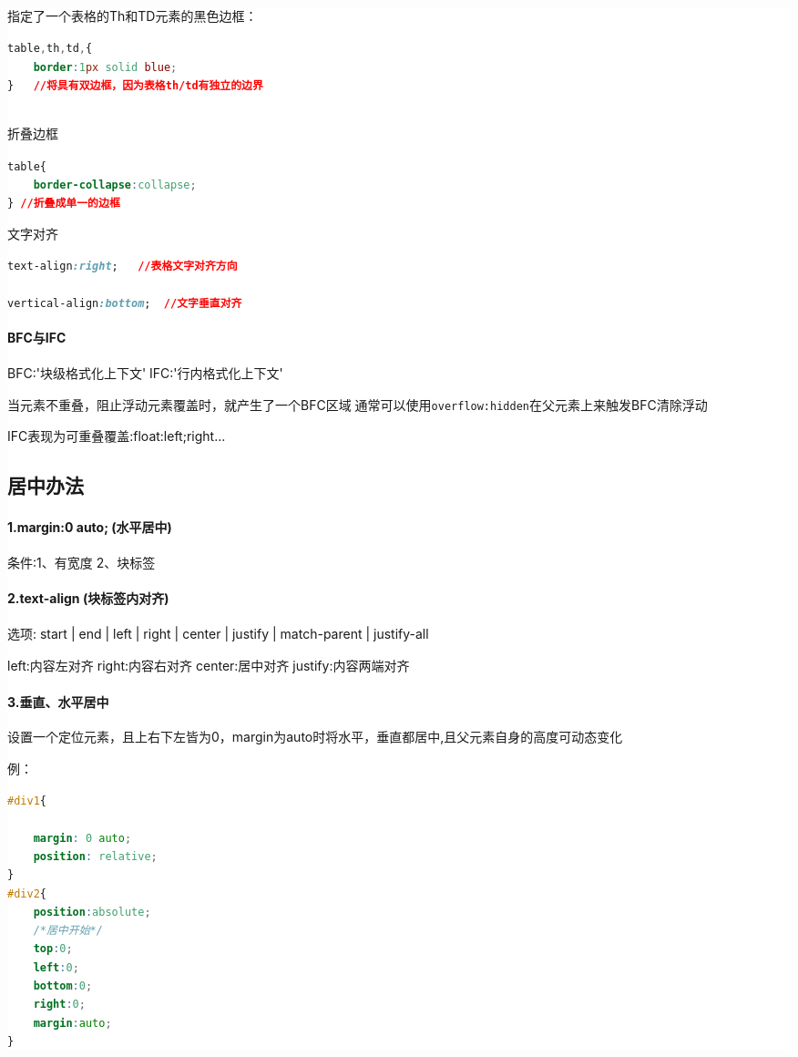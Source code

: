 指定了一个表格的Th和TD元素的黑色边框：

```css
table,th,td,{
    border:1px solid blue;
}	//将具有双边框，因为表格th/td有独立的边界
		
```

折叠边框

```css
table{
    border-collapse:collapse;
} //折叠成单一的边框
```



文字对齐

```css
text-align:right;	//表格文字对齐方向

vertical-align:bottom;  //文字垂直对齐
```
#### BFC与IFC
BFC:'块级格式化上下文'
IFC:'行内格式化上下文'

当元素不重叠，阻止浮动元素覆盖时，就产生了一个BFC区域
通常可以使用`overflow:hidden`在父元素上来触发BFC清除浮动

IFC表现为可重叠覆盖:float:left;right...


## 居中办法
#### 1.margin:0 auto; (水平居中)
条件:1、有宽度 2、块标签 

#### 2.text-align (块标签内对齐)
选项:
start | end | left | right | center | justify | match-parent | justify-all

left:内容左对齐
right:内容右对齐
center:居中对齐
justify:内容两端对齐

#### 3.垂直、水平居中
设置一个定位元素，且上右下左皆为0，margin为auto时将水平，垂直都居中,且父元素自身的高度可动态变化

例：
```css
#div1{
    
    margin: 0 auto;
    position: relative;
}
#div2{
    position:absolute;
    /*居中开始*/
    top:0;
    left:0;
    bottom:0;
    right:0;
    margin:auto;
}

```